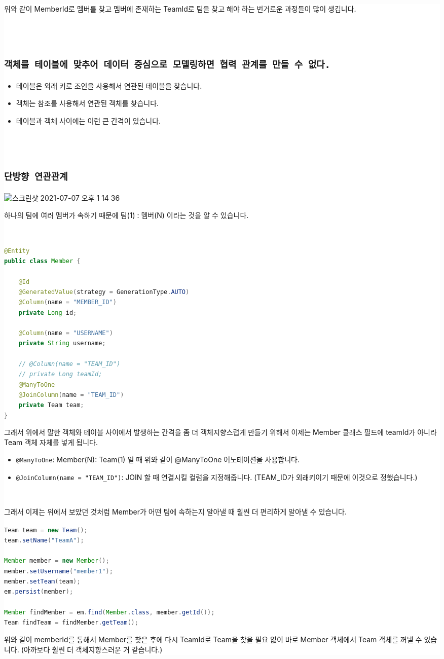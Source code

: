 위와 같이 MemberId로 멤버를 찾고 멤버에 존재하는 TeamId로 팀을 찾고 해야 하는 번거로운 과정들이 많이 생깁니다. 

<br> <br>

## `객체를 테이블에 맞추어 데이터 중심으로 모델링하면 협력 관계를 만들 수 없다.`

- 테이블은 외래 키로 조인을 사용해서 연관된 테이블을 찾습니다.

- 객체는 참조를 사용해서 연관된 객체를 찾습니다. 

- 테이블과 객체 사이에는 이런 큰 간격이 있습니다.

<br> <br>

## `단방향 연관관계`

<img width="1163" alt="스크린샷 2021-07-07 오후 1 14 36" src="https://user-images.githubusercontent.com/45676906/124699212-4affe380-df25-11eb-84c4-0cf0b4215224.png">

하나의 팀에 여러 멤버가 속하기 때문에 팀(1) : 멤버(N) 이라는 것을 알 수 있습니다. 

<br>

```java
@Entity
public class Member {

    @Id
    @GeneratedValue(strategy = GenerationType.AUTO)
    @Column(name = "MEMBER_ID")
    private Long id;

    @Column(name = "USERNAME")
    private String username;

    // @Column(name = "TEAM_ID")
    // private Long teamId;
    @ManyToOne
    @JoinColumn(name = "TEAM_ID")
    private Team team;
}
```

그래서 위에서 말한 객체와 테이블 사이에서 발생하는 간격을 좀 더 객체지향스럽게 만들기 위해서 이제는 Member 클래스 필드에 teamId가 아니라 Team 객체 자체를 넣게 됩니다.

- `@ManyToOne`: Member(N): Team(1) 일 때 위와 같이 @ManyToOne 어노테이션을 사용합니다. 

- `@JoinColumn(name = "TEAM_ID")`: JOIN 할 때 연결시킬 컬럼을 지정해줍니다. (TEAM_ID가 외래키이기 때문에 이것으로 정했습니다.)

<br>

그래서 이제는 위에서 보았던 것처럼 Member가 어떤 팀에 속하는지 알아낼 때 훨씬 더 편리하게 알아낼 수 있습니다. 

```java
Team team = new Team();
team.setName("TeamA");

Member member = new Member();
member.setUsername("member1");
member.setTeam(team);
em.persist(member);

Member findMember = em.find(Member.class, member.getId());
Team findTeam = findMember.getTeam();
```

위와 같이 memberId를 통해서 Member를 찾은 후에 다시 TeamId로 Team을 찾을 필요 없이 바로 Member 객체에서 Team 객체를 꺼낼 수 있습니다. (아까보다 훨씬 더 객체지향스러운 거 같습니다.)
